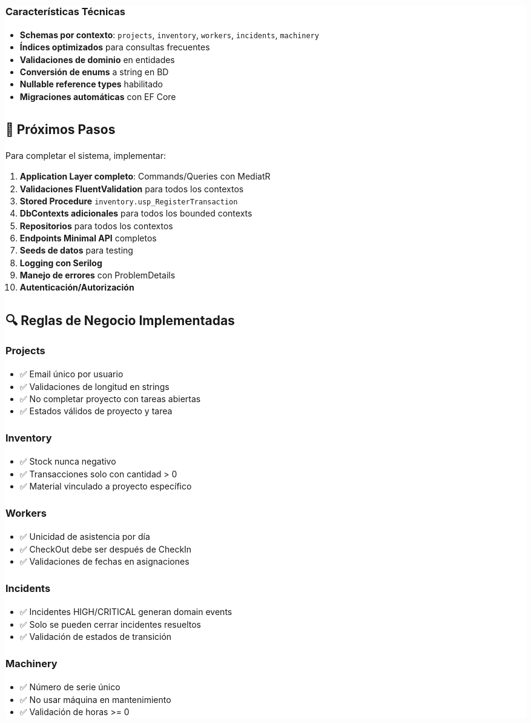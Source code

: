### Características Técnicas
- **Schemas por contexto**: `projects`, `inventory`, `workers`, `incidents`, `machinery`
- **Índices optimizados** para consultas frecuentes
- **Validaciones de dominio** en entidades
- **Conversión de enums** a string en BD
- **Nullable reference types** habilitado
- **Migraciones automáticas** con EF Core

## 🔧 Próximos Pasos

Para completar el sistema, implementar:

1. **Application Layer completo**: Commands/Queries con MediatR
2. **Validaciones FluentValidation** para todos los contextos
3. **Stored Procedure** `inventory.usp_RegisterTransaction`
4. **DbContexts adicionales** para todos los bounded contexts
5. **Repositorios** para todos los contextos
6. **Endpoints Minimal API** completos
7. **Seeds de datos** para testing
8. **Logging con Serilog**
9. **Manejo de errores** con ProblemDetails
10. **Autenticación/Autorización**

## 🔍 Reglas de Negocio Implementadas

### Projects
- ✅ Email único por usuario
- ✅ Validaciones de longitud en strings
- ✅ No completar proyecto con tareas abiertas
- ✅ Estados válidos de proyecto y tarea

### Inventory
- ✅ Stock nunca negativo
- ✅ Transacciones solo con cantidad > 0
- ✅ Material vinculado a proyecto específico

### Workers
- ✅ Unicidad de asistencia por día
- ✅ CheckOut debe ser después de CheckIn
- ✅ Validaciones de fechas en asignaciones

### Incidents
- ✅ Incidentes HIGH/CRITICAL generan domain events
- ✅ Solo se pueden cerrar incidentes resueltos
- ✅ Validación de estados de transición

### Machinery
- ✅ Número de serie único
- ✅ No usar máquina en mantenimiento
- ✅ Validación de horas >= 0
